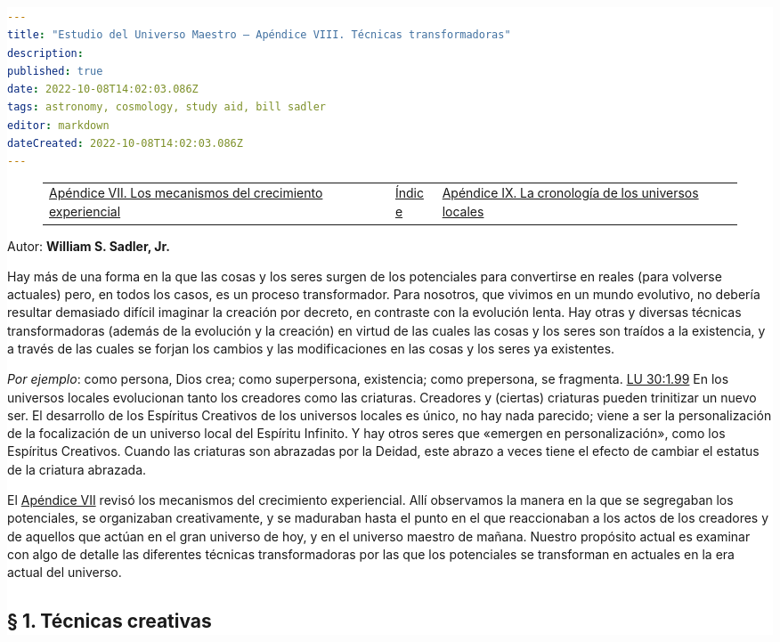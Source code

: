 ```yaml
---
title: "Estudio del Universo Maestro — Apéndice VIII. Técnicas transformadoras"
description: 
published: true
date: 2022-10-08T14:02:03.086Z
tags: astronomy, cosmology, study aid, bill sadler
editor: markdown
dateCreated: 2022-10-08T14:02:03.086Z
---
```


<figure class="table chapter-navigator">
  <table>
    <tbody>
      <tr>
        <td><a href="/es/article/William_S_Sadler_Jr/Appendices_to_Study_of_the_Master_Universe/Appendix_7">Apéndice VII. Los mecanismos del crecimiento experiencial</a></td>
        <td><a href="/es/article/William_S_Sadler_Jr/Study_of_the_Master_Universe/Index">Índice</a></td>
        <td><a href="/es/article/William_S_Sadler_Jr/Appendices_to_Study_of_the_Master_Universe/Appendix_9">Apéndice IX. La cronología de los universos locales</a></td>
      </tr>
    </tbody>
  </table>
</figure>

Autor: **William S. Sadler, Jr.**

Hay más de una forma en la que las cosas y los seres surgen de los potenciales para convertirse en reales (para volverse actuales) pero, en todos los casos, es un proceso transformador. Para nosotros, que vivimos en un mundo evolutivo, no debería resultar demasiado difícil imaginar la creación por decreto, en contraste con la evolución lenta. Hay otras y diversas técnicas transformadoras (además de la evolución y la creación) en virtud de las cuales las cosas y los seres son traídos a la existencia, y a través de las cuales se forjan los cambios y las modificaciones en las cosas y los seres ya existentes.

_Por ejemplo_: como persona, Dios crea; como superpersona, existencia; como prepersona, se fragmenta. [LU 30:1.99](/es/The_Urantia_Book/30#p1_99) En los universos locales evolucionan tanto los creadores como las criaturas. Creadores y (ciertas) criaturas pueden trinitizar un nuevo ser. El desarrollo de los Espíritus Creativos de los universos locales es único, no hay nada parecido; viene a ser la personalización de la focalización de un universo local del Espíritu Infinito. Y hay otros seres que «emergen en personalización», como los Espíritus Creativos. Cuando las criaturas son abrazadas por la Deidad, este abrazo a veces tiene el efecto de cambiar el estatus de la criatura abrazada.

El [Apéndice VII](/es/article/William_S_Sadler_Jr/Appendices_to_Study_of_the_Master_Universe/Appendix_7) revisó los mecanismos del crecimiento experiencial. Allí observamos la manera en la que se segregaban los potenciales, se organizaban creativamente, y se maduraban hasta el punto en el que reaccionaban a los actos de los creadores y de aquellos que actúan en el gran universo de hoy, y en el universo maestro de mañana. Nuestro propósito actual es examinar con algo de detalle las diferentes técnicas transformadoras por las que los potenciales se transforman en actuales en la era actual del universo.

## § 1. Técnicas creativas
